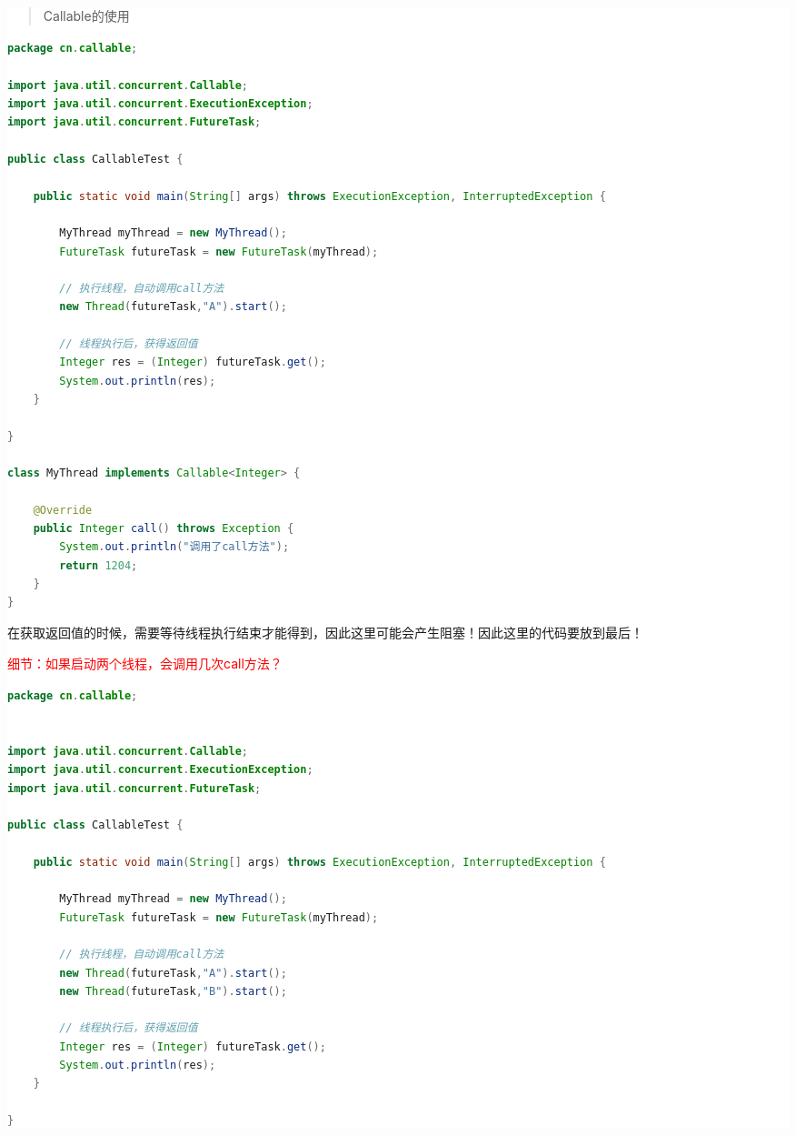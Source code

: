 

> Callable的使用

```java
package cn.callable;

import java.util.concurrent.Callable;
import java.util.concurrent.ExecutionException;
import java.util.concurrent.FutureTask;

public class CallableTest {

    public static void main(String[] args) throws ExecutionException, InterruptedException {

        MyThread myThread = new MyThread();
        FutureTask futureTask = new FutureTask(myThread);

        // 执行线程，自动调用call方法
        new Thread(futureTask,"A").start();

        // 线程执行后，获得返回值
        Integer res = (Integer) futureTask.get();
        System.out.println(res);
    }

}

class MyThread implements Callable<Integer> {

    @Override
    public Integer call() throws Exception {
        System.out.println("调用了call方法");
        return 1204;
    }
}
```

在获取返回值的时候，需要等待线程执行结束才能得到，因此这里可能会产生阻塞！因此这里的代码要放到最后！

<font color='red'>细节：如果启动两个线程，会调用几次call方法？</font>

```java
package cn.callable;


import java.util.concurrent.Callable;
import java.util.concurrent.ExecutionException;
import java.util.concurrent.FutureTask;

public class CallableTest {

    public static void main(String[] args) throws ExecutionException, InterruptedException {

        MyThread myThread = new MyThread();
        FutureTask futureTask = new FutureTask(myThread);

        // 执行线程，自动调用call方法
        new Thread(futureTask,"A").start();
        new Thread(futureTask,"B").start();

        // 线程执行后，获得返回值
        Integer res = (Integer) futureTask.get();
        System.out.println(res);
    }

}
```